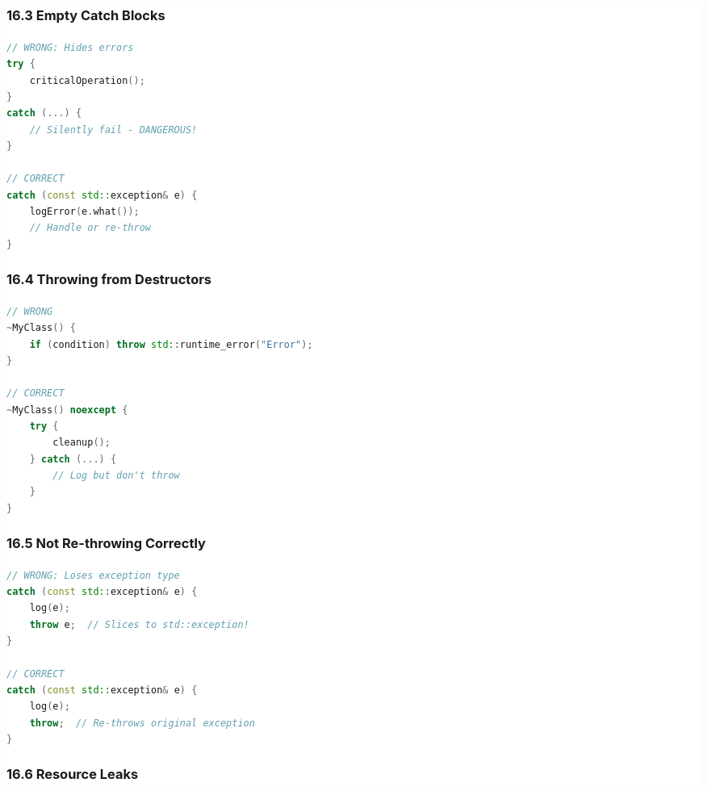 ### 16.3 Empty Catch Blocks

```cpp
// WRONG: Hides errors
try {
    criticalOperation();
}
catch (...) {
    // Silently fail - DANGEROUS!
}

// CORRECT
catch (const std::exception& e) {
    logError(e.what());
    // Handle or re-throw
}
```

### 16.4 Throwing from Destructors

```cpp
// WRONG
~MyClass() {
    if (condition) throw std::runtime_error("Error");
}

// CORRECT
~MyClass() noexcept {
    try {
        cleanup();
    } catch (...) {
        // Log but don't throw
    }
}
```

### 16.5 Not Re-throwing Correctly

```cpp
// WRONG: Loses exception type
catch (const std::exception& e) {
    log(e);
    throw e;  // Slices to std::exception!
}

// CORRECT
catch (const std::exception& e) {
    log(e);
    throw;  // Re-throws original exception
}
```

### 16.6 Resource Leaks
